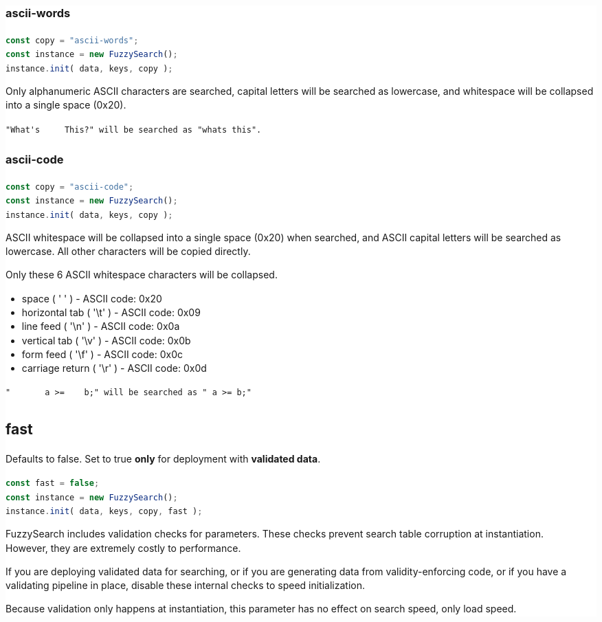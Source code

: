 ### ascii-words

```javascript
const copy = "ascii-words";
const instance = new FuzzySearch();
instance.init( data, keys, copy );
```

Only alphanumeric ASCII characters are searched, capital letters will be searched as lowercase, and whitespace will be collapsed into a single space (0x20).

```
"What's     This?" will be searched as "whats this".
```

### ascii-code

```javascript
const copy = "ascii-code";
const instance = new FuzzySearch();
instance.init( data, keys, copy );
```

ASCII whitespace will be collapsed into a single space (0x20) when searched, and ASCII capital letters will be searched as lowercase. All other characters will be copied directly.

Only these 6 ASCII whitespace characters will be collapsed.
- space ( ' ' ) - ASCII code: 0x20
- horizontal tab ( '\t' ) - ASCII code: 0x09
- line feed ( '\n' ) - ASCII code: 0x0a
- vertical tab ( '\v' ) - ASCII code: 0x0b
- form feed ( '\f' ) - ASCII code: 0x0c
- carriage return ( '\r' ) - ASCII code: 0x0d
```
"       a >=    b;" will be searched as " a >= b;"
```

## fast

Defaults to false.
Set to true **only** for deployment with **validated data**.
```javascript
const fast = false;
const instance = new FuzzySearch();
instance.init( data, keys, copy, fast );
```

FuzzySearch includes validation checks for parameters. These checks prevent search table corruption at instantiation.  
However, they are extremely costly to performance.  

If you are deploying validated data for searching, or if you are generating data from validity-enforcing code, or if you have a validating pipeline in place, disable these internal checks to speed initialization.

Because validation only happens at instantiation, this parameter has no effect on search speed, only load speed.
